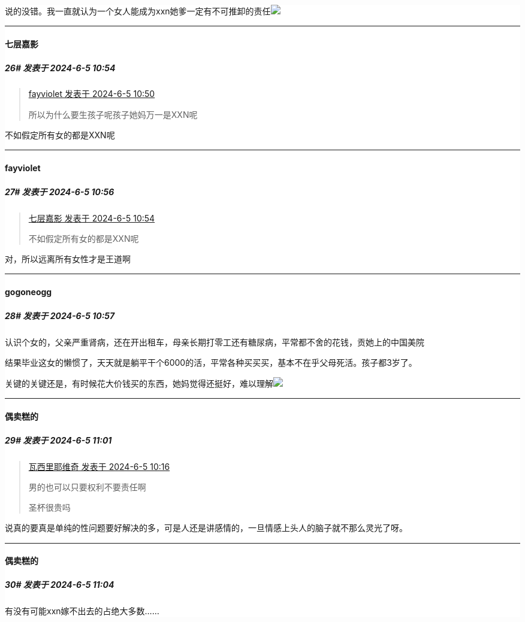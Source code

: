 说的没错。我一直就认为一个女人能成为xxn她爹一定有不可推卸的责任<img src="https://static.saraba1st.com/image/smiley/face2017/049.png" referrerpolicy="no-referrer">

*****

####  七层嘉影  
##### 26#       发表于 2024-6-5 10:54

<blockquote><a href="httphttps://bbs.saraba1st.com/2b/forum.php?mod=redirect&amp;goto=findpost&amp;pid=65118134&amp;ptid=2186273" target="_blank">fayviolet 发表于 2024-6-5 10:50</a>

所以为什么要生孩子呢孩子她妈万一是XXN呢</blockquote>
不如假定所有女的都是XXN呢

*****

####  fayviolet  
##### 27#       发表于 2024-6-5 10:56

<blockquote><a href="httphttps://bbs.saraba1st.com/2b/forum.php?mod=redirect&amp;goto=findpost&amp;pid=65118191&amp;ptid=2186273" target="_blank">七层嘉影 发表于 2024-6-5 10:54</a>

不如假定所有女的都是XXN呢</blockquote>
对，所以远离所有女性才是王道啊

*****

####  gogoneogg  
##### 28#       发表于 2024-6-5 10:57

认识个女的，父亲严重肾病，还在开出租车，母亲长期打零工还有糖尿病，平常都不舍的花钱，贡她上的中国美院

结果毕业这女的懒惯了，天天就是躺平干个6000的活，平常各种买买买，基本不在乎父母死活。孩子都3岁了。

关键的关键还是，有时候花大价钱买的东西，她妈觉得还挺好，难以理解<img src="https://static.saraba1st.com/image/smiley/face2017/018.png" referrerpolicy="no-referrer">

*****

####  偶卖糕的  
##### 29#       发表于 2024-6-5 11:01

<blockquote><a href="httphttps://bbs.saraba1st.com/2b/forum.php?mod=redirect&amp;goto=findpost&amp;pid=65117633&amp;ptid=2186273" target="_blank">瓦西里耶维奇 发表于 2024-6-5 10:16</a>

男的也可以只要权利不要责任啊

圣杯很贵吗</blockquote>
说真的要真是单纯的性问题要好解决的多，可是人还是讲感情的，一旦情感上头人的脑子就不那么灵光了呀。

*****

####  偶卖糕的  
##### 30#       发表于 2024-6-5 11:04

有没有可能xxn嫁不出去的占绝大多数……

